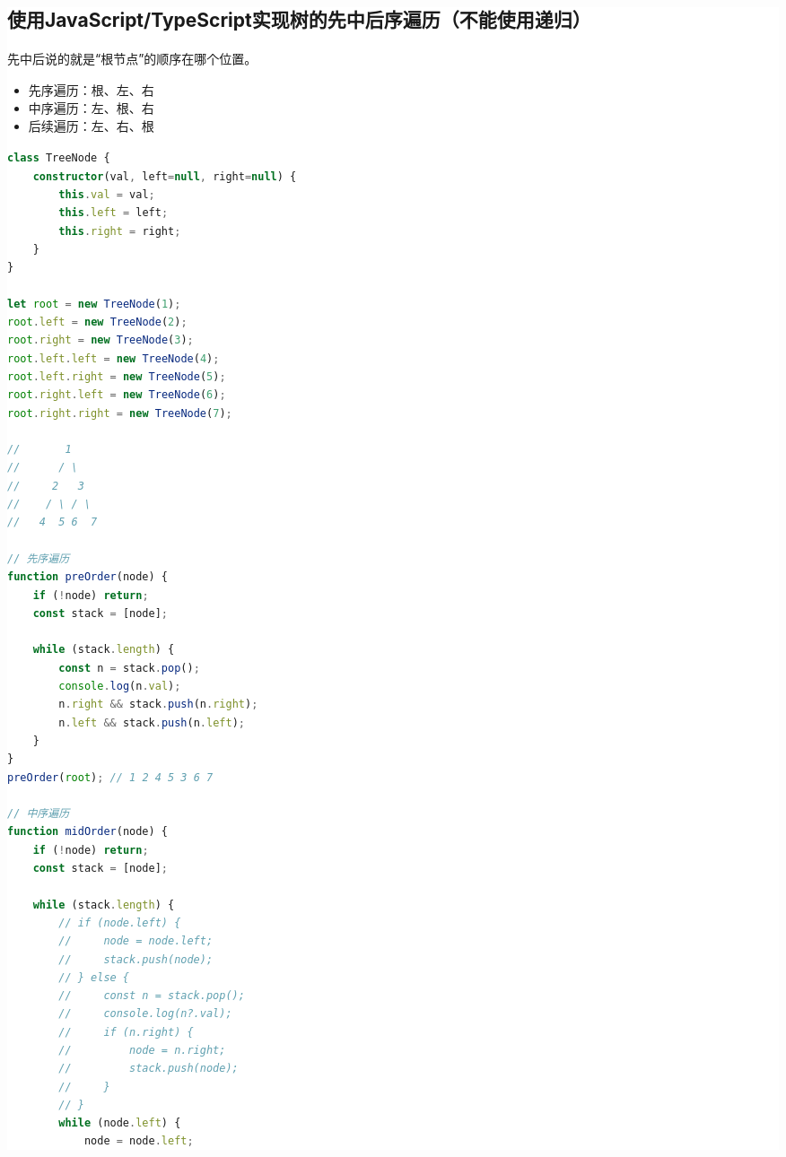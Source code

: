 ## 使用JavaScript/TypeScript实现树的先中后序遍历（不能使用递归）

先中后说的就是“根节点”的顺序在哪个位置。

- 先序遍历：根、左、右
- 中序遍历：左、根、右
- 后续遍历：左、右、根

```ts
class TreeNode {
    constructor(val, left=null, right=null) {
        this.val = val;
        this.left = left;
        this.right = right;
    }
}

let root = new TreeNode(1);
root.left = new TreeNode(2);
root.right = new TreeNode(3);
root.left.left = new TreeNode(4);
root.left.right = new TreeNode(5);
root.right.left = new TreeNode(6);
root.right.right = new TreeNode(7);

//       1
//      / \
//     2   3
//    / \ / \
//   4  5 6  7

// 先序遍历
function preOrder(node) {
    if (!node) return;
    const stack = [node];

    while (stack.length) {
        const n = stack.pop();
        console.log(n.val);
        n.right && stack.push(n.right);
        n.left && stack.push(n.left);
    }
}
preOrder(root); // 1 2 4 5 3 6 7

// 中序遍历
function midOrder(node) {
    if (!node) return;
    const stack = [node];

    while (stack.length) {
        // if (node.left) {
        //     node = node.left;
        //     stack.push(node);
        // } else {
        //     const n = stack.pop();
        //     console.log(n?.val);
        //     if (n.right) {
        //         node = n.right;
        //         stack.push(node);
        //     }
        // }
        while (node.left) {
            node = node.left;
```